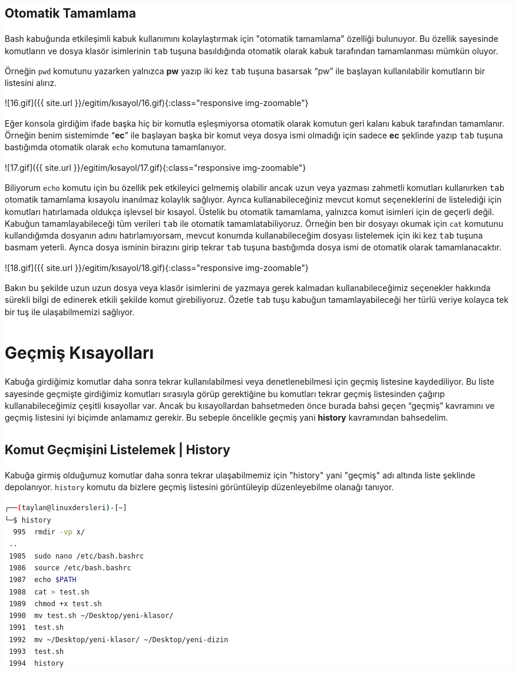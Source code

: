 ## Otomatik Tamamlama

Bash kabuğunda etkileşimli kabuk kullanımını kolaylaştırmak için "otomatik tamamlama" özelliği bulunuyor. Bu özellik sayesinde komutların ve dosya klasör isimlerinin <kbd>tab</kbd> tuşuna basıldığında otomatik olarak kabuk tarafından tamamlanması mümkün oluyor.

Örneğin `pwd` komutunu yazarken yalnızca **pw** yazıp iki kez <kbd>tab</kbd> tuşuna basarsak “pw” ile başlayan kullanılabilir komutların bir listesini alırız. 

![16.gif]({{ site.url }}/egitim/kısayol/16.gif){:class="responsive img-zoomable"}

Eğer konsola girdiğim ifade başka hiç bir komutla eşleşmiyorsa otomatik olarak komutun geri kalanı kabuk tarafından tamamlanır. Örneğin benim sistemimde “**ec**” ile başlayan başka bir komut veya dosya ismi olmadığı için sadece **ec** şeklinde yazıp <kbd>tab</kbd> tuşuna bastığımda otomatik olarak `echo` komutuna tamamlanıyor. 

![17.gif]({{ site.url }}/egitim/kısayol/17.gif){:class="responsive img-zoomable"}

Biliyorum `echo` komutu için bu özellik pek etkileyici gelmemiş olabilir ancak uzun veya yazması zahmetli komutları kullanırken <kbd>tab</kbd> otomatik tamamlama kısayolu inanılmaz kolaylık sağlıyor. Ayrıca kullanabileceğiniz mevcut komut seçeneklerini de listelediği için komutları hatırlamada oldukça işlevsel bir kısayol. Üstelik bu otomatik tamamlama, yalnızca komut isimleri için de geçerli değil. Kabuğun tamamlayabileceği tüm verileri <kbd>tab</kbd> ile otomatik tamamlatabiliyoruz. Örneğin ben bir dosyayı okumak için `cat` komutunu kullandığımda dosyanın adını hatırlamıyorsam, mevcut konumda kullanabileceğim dosyası listelemek için iki kez <kbd>tab</kbd> tuşuna basmam yeterli. Ayrıca dosya isminin birazını girip tekrar <kbd>tab</kbd> tuşuna bastığımda dosya ismi de otomatik olarak tamamlanacaktır.

![18.gif]({{ site.url }}/egitim/kısayol/18.gif){:class="responsive img-zoomable"}

Bakın bu şekilde uzun uzun dosya veya klasör isimlerini de yazmaya gerek kalmadan kullanabileceğimiz seçenekler hakkında sürekli bilgi de edinerek etkili şekilde komut girebiliyoruz. Özetle <kbd>tab</kbd> tuşu kabuğun tamamlayabileceği her türlü veriye kolayca tek bir tuş ile ulaşabilmemizi sağlıyor. 

# Geçmiş Kısayolları

Kabuğa girdiğimiz komutlar daha sonra tekrar kullanılabilmesi veya denetlenebilmesi için geçmiş listesine kaydediliyor. Bu liste sayesinde geçmişte girdiğimiz komutları sırasıyla görüp gerektiğine bu komutları tekrar geçmiş listesinden çağırıp kullanabileceğimiz çeşitli kısayollar var. Ancak bu kısayollardan bahsetmeden önce burada bahsi geçen “geçmiş” kavramını ve geçmiş listesini iyi biçimde anlamamız gerekir. Bu sebeple öncelikle geçmiş yani **history** kavramından bahsedelim.

## Komut Geçmişini Listelemek | History

Kabuğa girmiş olduğumuz komutlar daha sonra tekrar ulaşabilmemiz için "history" yani "geçmiş" adı altında liste şeklinde depolanıyor.  `history` komutu da bizlere geçmiş listesini görüntüleyip düzenleyebilme olanağı tanıyor. 

```bash
┌──(taylan@linuxdersleri)-[~]
└─$ history
  995  rmdir -vp x/
 ..
 1985  sudo nano /etc/bash.bashrc
 1986  source /etc/bash.bashrc
 1987  echo $PATH
 1988  cat > test.sh
 1989  chmod +x test.sh
 1990  mv test.sh ~/Desktop/yeni-klasor/
 1991  test.sh
 1992  mv ~/Desktop/yeni-klasor/ ~/Desktop/yeni-dizin
 1993  test.sh
 1994  history
```